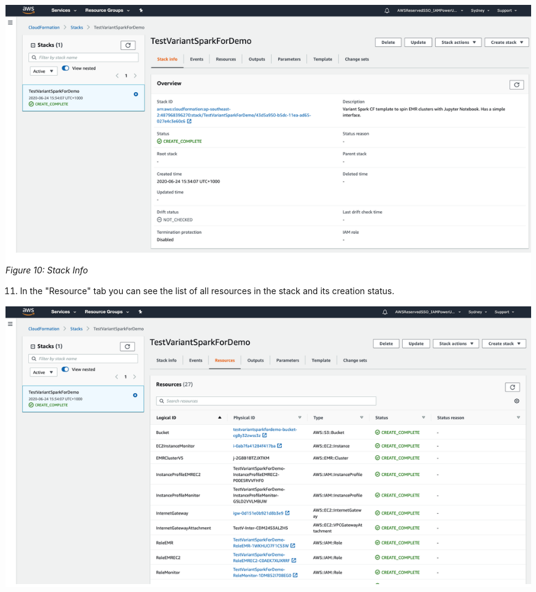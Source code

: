 ![](Figs/ss10-StackInfo.png)

_Figure 10: Stack Info_

11. In the &quot;Resource&quot; tab you can see the list of all resources in the stack and its creation status.

![](Figs/ss11-StackResource.png)
